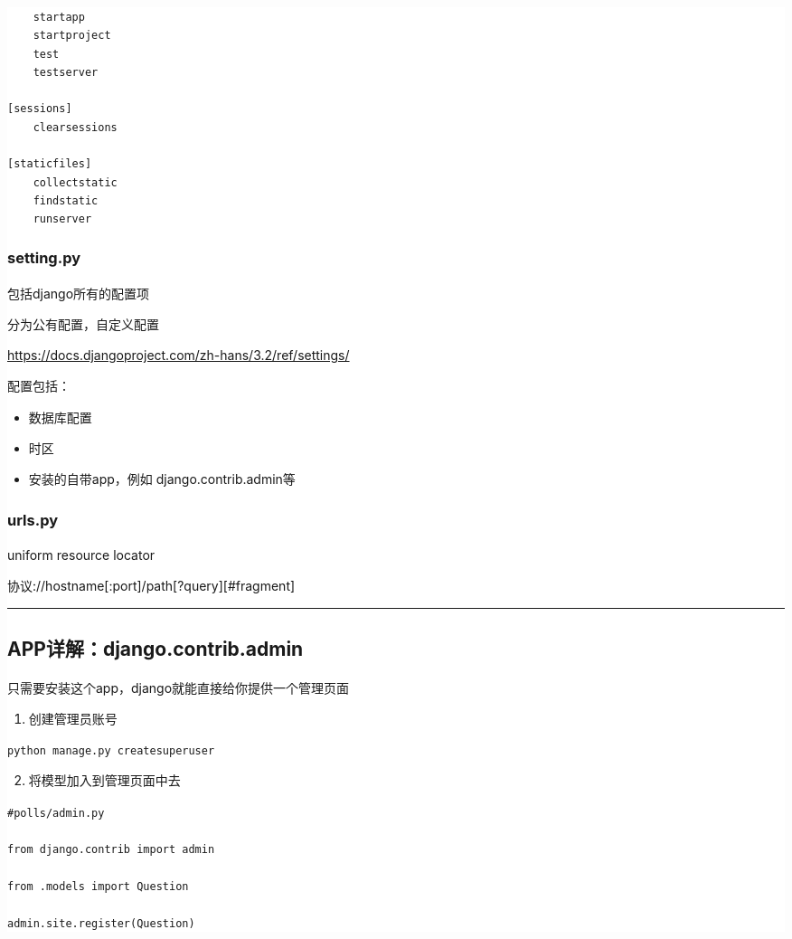 ```python
    startapp
    startproject
    test
    testserver

[sessions]
    clearsessions

[staticfiles]
    collectstatic
    findstatic
    runserver
```

### setting.py

包括django所有的配置项

分为公有配置，自定义配置

https://docs.djangoproject.com/zh-hans/3.2/ref/settings/

配置包括：

- 数据库配置

- 时区
- 安装的自带app，例如 django.contrib.admin等 



### urls.py

uniform resource locator

协议://hostname[:port]/path[?query]\[#fragment]



----



## APP详解：django.contrib.admin

只需要安装这个app，django就能直接给你提供一个管理页面

1. 创建管理员账号

```
python manage.py createsuperuser
```

2. 将模型加入到管理页面中去

```
#polls/admin.py

from django.contrib import admin

from .models import Question

admin.site.register(Question)
```
